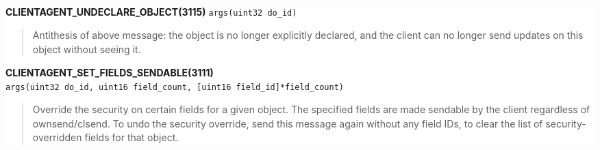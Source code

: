 **CLIENTAGENT_UNDECLARE_OBJECT(3115)** `args(uint32 do_id)`  
> Antithesis of above message: the object is no longer explicitly declared, and
the client can no longer send updates on this object without seeing it.

**CLIENTAGENT_SET_FIELDS_SENDABLE(3111)**  
    `args(uint32 do_id, uint16 field_count, [uint16 field_id]*field_count)`  
> Override the security on certain fields for a given object. The specified fields
are made sendable by the client regardless of ownsend/clsend. To undo the security
override, send this message again without any field IDs, to clear the list of
security-overridden fields for that object.
